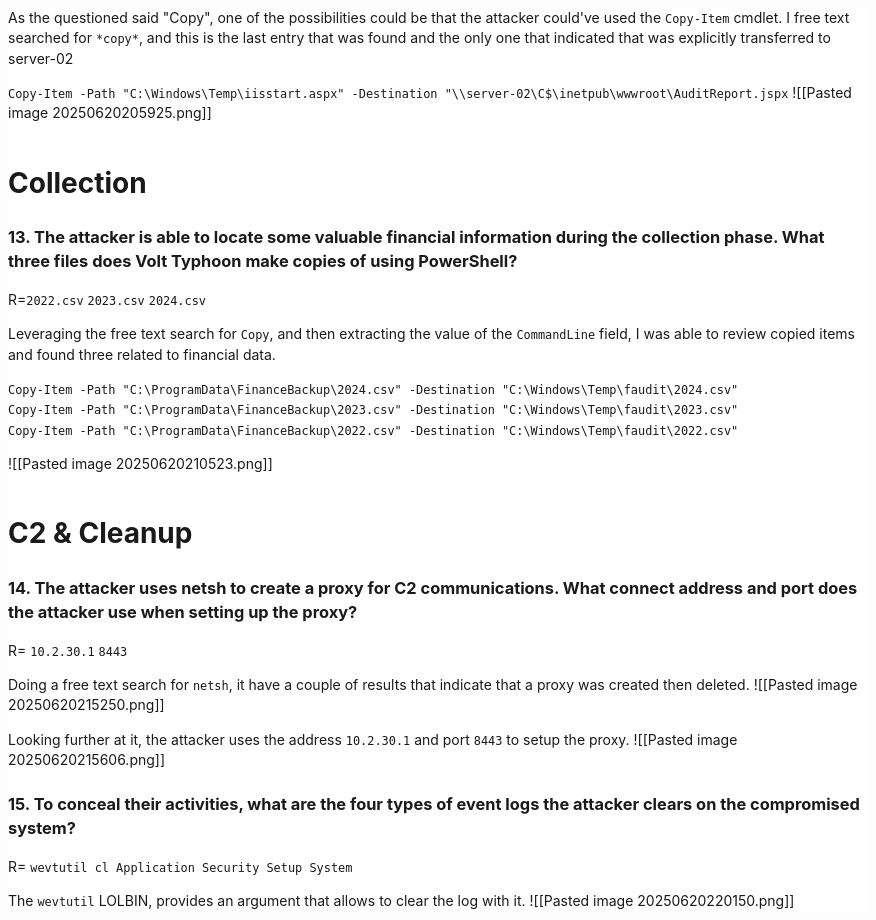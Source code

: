 As the questioned said "Copy", one of the possibilities could be that the attacker could've used the `Copy-Item` cmdlet. I free text searched for `*copy*`, and this is the last entry that was found and the only one that indicated that was explicitly transferred to server-02

`Copy-Item -Path "C:\Windows\Temp\iisstart.aspx" -Destination "\\server-02\C$\inetpub\wwwroot\AuditReport.jspx`
![[Pasted image 20250620205925.png]]
# Collection
### 13. The attacker is able to locate some valuable financial information during the collection phase. What three files does Volt Typhoon make copies of using PowerShell?
R=`2022.csv` `2023.csv` `2024.csv`

Leveraging the free text search for `Copy`, and then extracting the value of the `CommandLine` field, I was able to review copied items and found three related to financial data.
```
Copy-Item -Path "C:\ProgramData\FinanceBackup\2024.csv" -Destination "C:\Windows\Temp\faudit\2024.csv"
Copy-Item -Path "C:\ProgramData\FinanceBackup\2023.csv" -Destination "C:\Windows\Temp\faudit\2023.csv"
Copy-Item -Path "C:\ProgramData\FinanceBackup\2022.csv" -Destination "C:\Windows\Temp\faudit\2022.csv"
```
![[Pasted image 20250620210523.png]]

# C2 & Cleanup
### 14. The attacker uses netsh to create a proxy for C2 communications. What connect address and port does the attacker use when setting up the proxy?
R=  `10.2.30.1`  `8443`

Doing a free text search for `netsh`, it have a couple of results that indicate that a proxy was created then deleted. 
![[Pasted image 20250620215250.png]]

Looking further at it, the attacker uses the address `10.2.30.1` and port `8443` to setup the proxy.
![[Pasted image 20250620215606.png]]

### 15. To conceal their activities, what are the four types of event logs the attacker clears on the compromised system?
R= `wevtutil cl Application Security Setup System`

The `wevtutil` LOLBIN, provides an argument that allows to clear the log with it.
![[Pasted image 20250620220150.png]]
